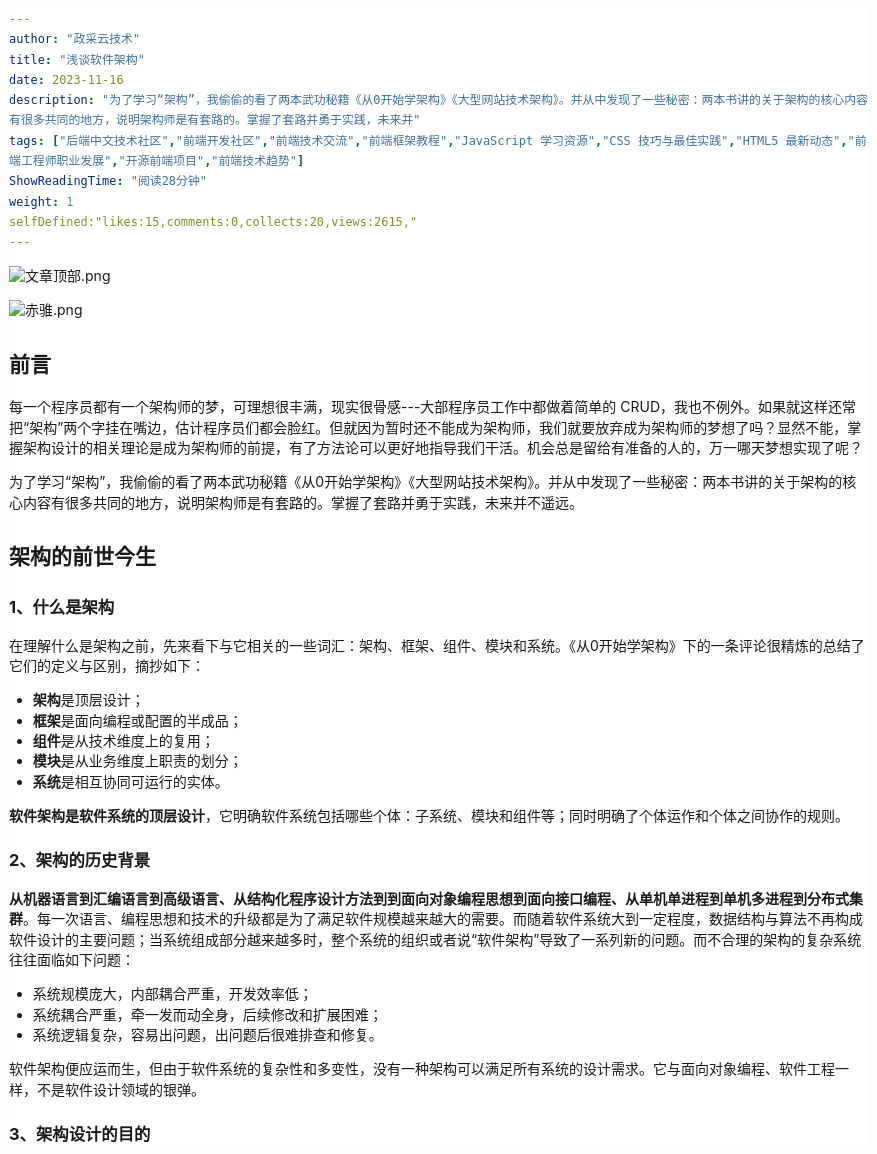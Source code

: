 ```yaml
---
author: "政采云技术"
title: "浅谈软件架构"
date: 2023-11-16
description: "为了学习“架构”，我偷偷的看了两本武功秘籍《从0开始学架构》《大型网站技术架构》。并从中发现了一些秘密：两本书讲的关于架构的核心内容有很多共同的地方，说明架构师是有套路的。掌握了套路并勇于实践，未来并"
tags: ["后端中文技术社区","前端开发社区","前端技术交流","前端框架教程","JavaScript 学习资源","CSS 技巧与最佳实践","HTML5 最新动态","前端工程师职业发展","开源前端项目","前端技术趋势"]
ShowReadingTime: "阅读28分钟"
weight: 1
selfDefined:"likes:15,comments:0,collects:20,views:2615,"
---
```

![文章顶部.png](/images/jueJin/b637793da67b4e0.png)

![赤骓.png](/images/jueJin/5c8907a4229d450.png)

前言
--

每一个程序员都有一个架构师的梦，可理想很丰满，现实很骨感---大部程序员工作中都做着简单的 CRUD，我也不例外。如果就这样还常把“架构”两个字挂在嘴边，估计程序员们都会脸红。但就因为暂时还不能成为架构师，我们就要放弃成为架构师的梦想了吗？显然不能，掌握架构设计的相关理论是成为架构师的前提，有了方法论可以更好地指导我们干活。机会总是留给有准备的人的，万一哪天梦想实现了呢？

为了学习“架构”，我偷偷的看了两本武功秘籍《从0开始学架构》《大型网站技术架构》。并从中发现了一些秘密：两本书讲的关于架构的核心内容有很多共同的地方，说明架构师是有套路的。掌握了套路并勇于实践，未来并不遥远。

架构的前世今生
-------

### 1、什么是架构

在理解什么是架构之前，先来看下与它相关的一些词汇：架构、框架、组件、模块和系统。《从0开始学架构》下的一条评论很精炼的总结了它们的定义与区别，摘抄如下：

*   **架构**是顶层设计；
*   **框架**是面向编程或配置的半成品；
*   **组件**是从技术维度上的复用；
*   **模块**是从业务维度上职责的划分；
*   **系统**是相互协同可运行的实体。

**软件架构是软件系统的顶层设计**，它明确软件系统包括哪些个体：子系统、模块和组件等；同时明确了个体运作和个体之间协作的规则。

### 2、架构的历史背景

**从机器语言到汇编语言到高级语言、从结构化程序设计方法到到面向对象编程思想到面向接口编程、从单机单进程到单机多进程到分布式集群**。每一次语言、编程思想和技术的升级都是为了满足软件规模越来越大的需要。而随着软件系统大到一定程度，数据结构与算法不再构成软件设计的主要问题；当系统组成部分越来越多时，整个系统的组织或者说“软件架构”导致了一系列新的问题。而不合理的架构的复杂系统往往面临如下问题：

*   系统规模庞大，内部耦合严重，开发效率低；
*   系统耦合严重，牵一发而动全身，后续修改和扩展困难；
*   系统逻辑复杂，容易出问题，出问题后很难排查和修复。

软件架构便应运而生，但由于软件系统的复杂性和多变性，没有一种架构可以满足所有系统的设计需求。它与面向对象编程、软件工程一样，不是软件设计领域的银弹。

### 3、架构设计的目的
